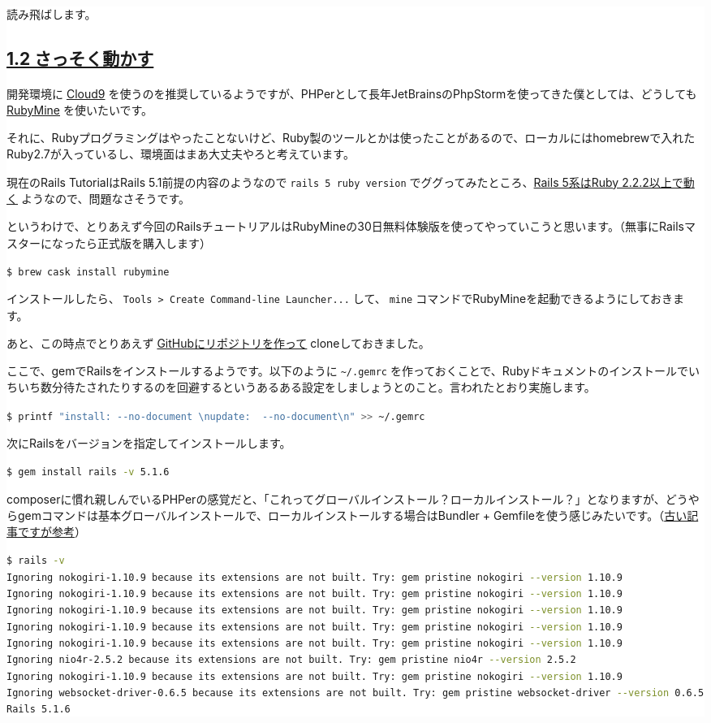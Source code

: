 読み飛ばします。

## [1.2 さっそく動かす](https://railstutorial.jp/chapters/beginning?version=5.1#sec-up_and_running)

開発環境に [Cloud9](https://aws.amazon.com/jp/cloud9/) を使うのを推奨しているようですが、PHPerとして長年JetBrainsのPhpStormを使ってきた僕としては、どうしても [RubyMine](https://www.jetbrains.com/ja-jp/ruby/) を使いたいです。

それに、Rubyプログラミングはやったことないけど、Ruby製のツールとかは使ったことがあるので、ローカルにはhomebrewで入れたRuby2.7が入っているし、環境面はまあ大丈夫やろと考えています。

現在のRails TutorialはRails 5.1前提の内容のようなので `rails 5 ruby version` でググってみたところ、[Rails 5系はRuby 2.2.2以上で動く](https://railsguides.jp/upgrading_ruby_on_rails.html#ruby%E3%81%AE%E3%83%90%E3%83%BC%E3%82%B8%E3%83%A7%E3%83%B3) ようなので、問題なさそうです。

というわけで、とりあえず今回のRailsチュートリアルはRubyMineの30日無料体験版を使ってやっていこうと思います。（無事にRailsマスターになったら正式版を購入します）

```bash
$ brew cask install rubymine
```

インストールしたら、 `Tools > Create Command-line Launcher...` して、 `mine` コマンドでRubyMineを起動できるようにしておきます。

あと、この時点でとりあえず [GitHubにリポジトリを作って](https://github.com/ttskch/railstutorial) cloneしておきました。

ここで、gemでRailsをインストールするようです。以下のように `~/.gemrc` を作っておくことで、Rubyドキュメントのインストールでいちいち数分待たされたりするのを回避するというあるある設定をしましょうとのこと。言われたとおり実施します。

```bash
$ printf "install: --no-document \nupdate:  --no-document\n" >> ~/.gemrc
```

次にRailsをバージョンを指定してインストールします。

```bash
$ gem install rails -v 5.1.6
```

composerに慣れ親しんでいるPHPerの感覚だと、「これってグローバルインストール？ローカルインストール？」となりますが、どうやらgemコマンドは基本グローバルインストールで、ローカルインストールする場合はBundler + Gemfileを使う感じみたいです。（[古い記事ですが参考](https://techblog.kayac.com/ruby3rubygems.html)）

```bash
$ rails -v
Ignoring nokogiri-1.10.9 because its extensions are not built. Try: gem pristine nokogiri --version 1.10.9
Ignoring nokogiri-1.10.9 because its extensions are not built. Try: gem pristine nokogiri --version 1.10.9
Ignoring nokogiri-1.10.9 because its extensions are not built. Try: gem pristine nokogiri --version 1.10.9
Ignoring nokogiri-1.10.9 because its extensions are not built. Try: gem pristine nokogiri --version 1.10.9
Ignoring nokogiri-1.10.9 because its extensions are not built. Try: gem pristine nokogiri --version 1.10.9
Ignoring nio4r-2.5.2 because its extensions are not built. Try: gem pristine nio4r --version 2.5.2
Ignoring nokogiri-1.10.9 because its extensions are not built. Try: gem pristine nokogiri --version 1.10.9
Ignoring websocket-driver-0.6.5 because its extensions are not built. Try: gem pristine websocket-driver --version 0.6.5
Rails 5.1.6
```
